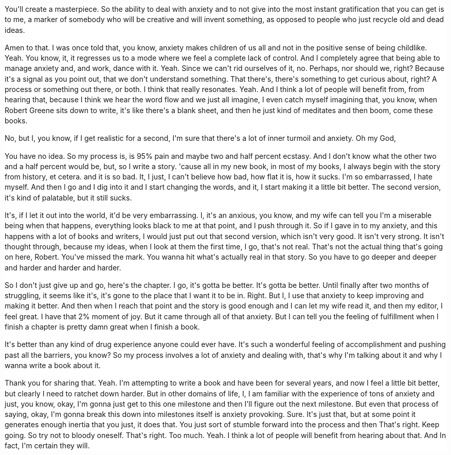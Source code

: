 You'll create a masterpiece. So the ability to deal with anxiety and to not give into the most instant gratification that you can get is to me, a marker of somebody who will be creative and will invent something, as opposed to people who just recycle old and dead ideas.

Amen to that. I was once told that, you know, anxiety makes children of us all and not in the positive sense of being childlike. Yeah. You know, it, it regresses us to a mode where we feel a complete lack of control. And I completely agree that being able to manage anxiety and, and work, dance with it. Yeah. Since we can't rid ourselves of it, no. Perhaps, nor should we, right? Because it's a signal as you point out, that we don't understand something. That there's, there's something to get curious about, right? A process or something out there, or both. I think that really resonates. Yeah. And I think a lot of people will benefit from, from hearing that, because I think we hear the word flow and we just all imagine, I even catch myself imagining that, you know, when Robert Greene sits down to write, it's like there's a blank sheet, and then he just kind of meditates and then boom, come these books.

No, but I, you know, if I get realistic for a second, I'm sure that there's a lot of inner turmoil and anxiety. Oh my God,

You have no idea. So my process is, is 95% pain and maybe two and half percent ecstasy. And I don't know what the other two and a half percent would be, but, so I write a story. 'cause all in my new book, in most of my books, I always begin with the story from history, et cetera. and it is so bad. It, I just, I can't believe how bad, how flat it is, how it sucks. I'm so embarrassed, I hate myself. And then I go and I dig into it and I start changing the words, and it, I start making it a little bit better. The second version, it's kind of palatable, but it still sucks.

It's, if I let it out into the world, it'd be very embarrassing. I, it's an anxious, you know, and my wife can tell you I'm a miserable being when that happens, everything looks black to me at that point, and I push through it. So if I gave in to my anxiety, and this happens with a lot of books and writers, I would just put out that second version, which isn't very good. It isn't very strong. It isn't thought through, because my ideas, when I look at them the first time, I go, that's not real. That's not the actual thing that's going on here, Robert. You've missed the mark. You wanna hit what's actually real in that story. So you have to go deeper and deeper and harder and harder and harder.

So I don't just give up and go, here's the chapter. I go, it's gotta be better. It's gotta be better. Until finally after two months of struggling, it seems like it's, it's gone to the place that I want it to be in. Right. But I, I use that anxiety to keep improving and making it better. And then when I reach that point and the story is good enough and I can let my wife read it, and then my editor, I feel great. I have that 2% moment of joy. But it came through all of that anxiety. But I can tell you the feeling of fulfillment when I finish a chapter is pretty damn great when I finish a book.

It's better than any kind of drug experience anyone could ever have. It's such a wonderful feeling of accomplishment and pushing past all the barriers, you know? So my process involves a lot of anxiety and dealing with, that's why I'm talking about it and why I wanna write a book about it.

Thank you for sharing that. Yeah. I'm attempting to write a book and have been for several years, and now I feel a little bit better, but clearly I need to ratchet down harder. But in other domains of life, I, I am familiar with the experience of tons of anxiety and just, you know, okay, I'm gonna just get to this one milestone and then I'll figure out the next milestone. But even that process of saying, okay, I'm gonna break this down into milestones itself is anxiety provoking. Sure. It's just that, but at some point it generates enough inertia that you just, it does that. You just sort of stumble forward into the process and then That's right. Keep going. So try not to bloody oneself. That's right. Too much. Yeah. I think a lot of people will benefit from hearing about that. And In fact, I'm certain they will.

